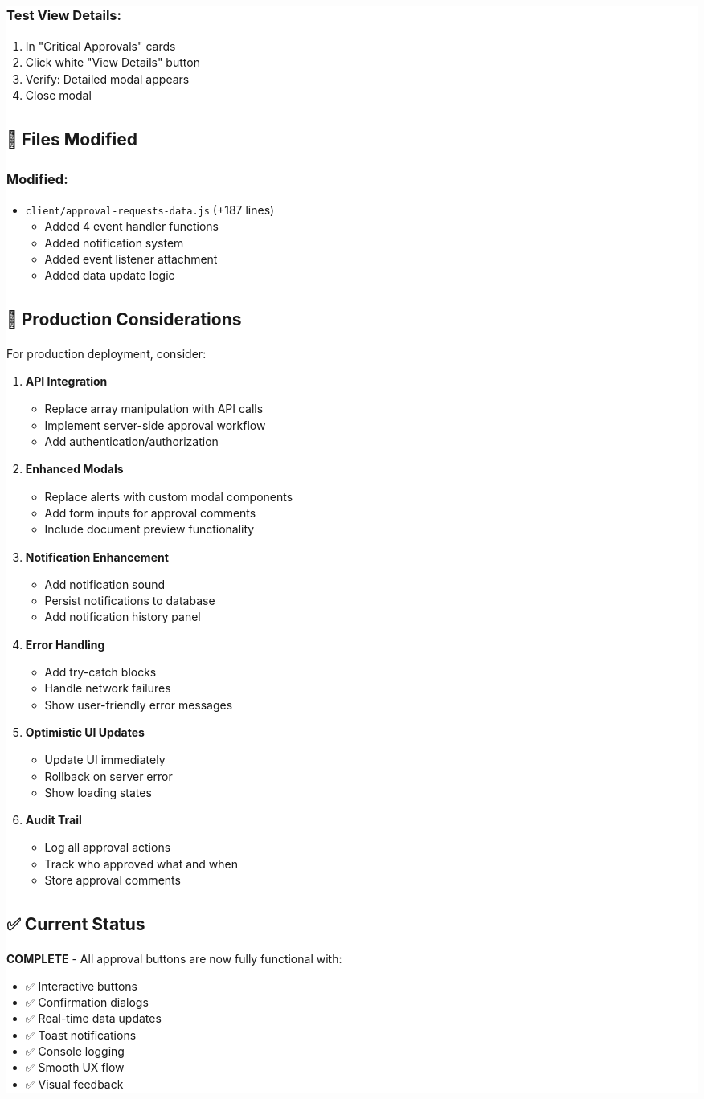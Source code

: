 ### Test View Details:
1. In "Critical Approvals" cards
2. Click white "View Details" button
3. Verify: Detailed modal appears
4. Close modal

## 📝 Files Modified

### Modified:
- `client/approval-requests-data.js` (+187 lines)
  - Added 4 event handler functions
  - Added notification system
  - Added event listener attachment
  - Added data update logic

## 🚀 Production Considerations

For production deployment, consider:

1. **API Integration**
   - Replace array manipulation with API calls
   - Implement server-side approval workflow
   - Add authentication/authorization

2. **Enhanced Modals**
   - Replace alerts with custom modal components
   - Add form inputs for approval comments
   - Include document preview functionality

3. **Notification Enhancement**
   - Add notification sound
   - Persist notifications to database
   - Add notification history panel

4. **Error Handling**
   - Add try-catch blocks
   - Handle network failures
   - Show user-friendly error messages

5. **Optimistic UI Updates**
   - Update UI immediately
   - Rollback on server error
   - Show loading states

6. **Audit Trail**
   - Log all approval actions
   - Track who approved what and when
   - Store approval comments

## ✅ Current Status

**COMPLETE** - All approval buttons are now fully functional with:
- ✅ Interactive buttons
- ✅ Confirmation dialogs
- ✅ Real-time data updates
- ✅ Toast notifications
- ✅ Console logging
- ✅ Smooth UX flow
- ✅ Visual feedback
